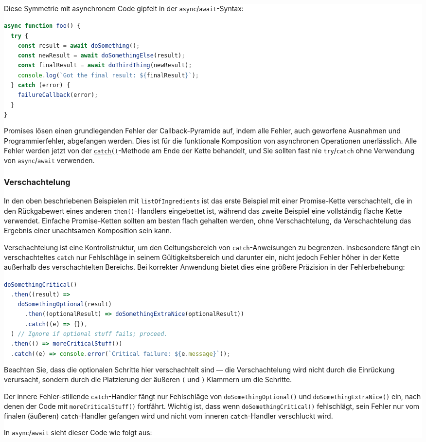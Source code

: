Diese Symmetrie mit asynchronem Code gipfelt in der `async`/`await`-Syntax:

```js
async function foo() {
  try {
    const result = await doSomething();
    const newResult = await doSomethingElse(result);
    const finalResult = await doThirdThing(newResult);
    console.log(`Got the final result: ${finalResult}`);
  } catch (error) {
    failureCallback(error);
  }
}
```

Promises lösen einen grundlegenden Fehler der Callback-Pyramide auf, indem alle Fehler, auch geworfene Ausnahmen und Programmierfehler, abgefangen werden. Dies ist für die funktionale Komposition von asynchronen Operationen unerlässlich. Alle Fehler werden jetzt von der [`catch()`](/de/docs/Web/JavaScript/Reference/Global_Objects/Promise/catch)-Methode am Ende der Kette behandelt, und Sie sollten fast nie `try`/`catch` ohne Verwendung von `async`/`await` verwenden.

### Verschachtelung

In den oben beschriebenen Beispielen mit `listOfIngredients` ist das erste Beispiel mit einer Promise-Kette verschachtelt, die in den Rückgabewert eines anderen `then()`-Handlers eingebettet ist, während das zweite Beispiel eine vollständig flache Kette verwendet. Einfache Promise-Ketten sollten am besten flach gehalten werden, ohne Verschachtelung, da Verschachtelung das Ergebnis einer unachtsamen Komposition sein kann.

Verschachtelung ist eine Kontrollstruktur, um den Geltungsbereich von `catch`-Anweisungen zu begrenzen. Insbesondere fängt ein verschachteltes `catch` nur Fehlschläge in seinem Gültigkeitsbereich und darunter ein, nicht jedoch Fehler höher in der Kette außerhalb des verschachtelten Bereichs. Bei korrekter Anwendung bietet dies eine größere Präzision in der Fehlerbehebung:

```js
doSomethingCritical()
  .then((result) =>
    doSomethingOptional(result)
      .then((optionalResult) => doSomethingExtraNice(optionalResult))
      .catch((e) => {}),
  ) // Ignore if optional stuff fails; proceed.
  .then(() => moreCriticalStuff())
  .catch((e) => console.error(`Critical failure: ${e.message}`));
```

Beachten Sie, dass die optionalen Schritte hier verschachtelt sind — die Verschachtelung wird nicht durch die Einrückung verursacht, sondern durch die Platzierung der äußeren `(` und `)` Klammern um die Schritte.

Der innere Fehler-stillende `catch`-Handler fängt nur Fehlschläge von `doSomethingOptional()` und `doSomethingExtraNice()` ein, nach denen der Code mit `moreCriticalStuff()` fortfährt. Wichtig ist, dass wenn `doSomethingCritical()` fehlschlägt, sein Fehler nur vom finalen (äußeren) `catch`-Handler gefangen wird und nicht vom inneren `catch`-Handler verschluckt wird.

In `async`/`await` sieht dieser Code wie folgt aus:
